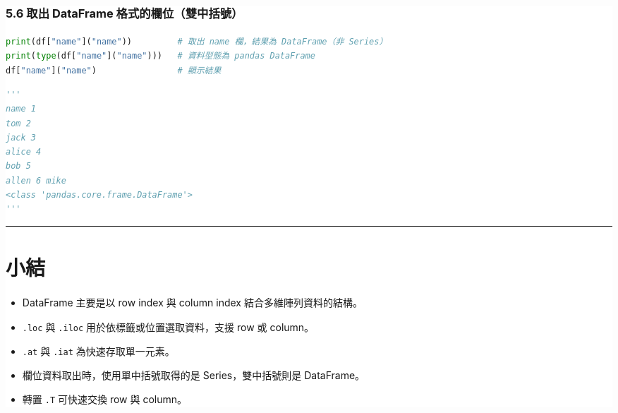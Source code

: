 ### 5.6 取出 DataFrame 格式的欄位（雙中括號）

```python
print(df["name"]("name"))         # 取出 name 欄，結果為 DataFrame（非 Series）
print(type(df["name"]("name")))   # 資料型態為 pandas DataFrame
df["name"]("name")                # 顯示結果
```

```python
'''
name 1 
tom 2
jack 3
alice 4
bob 5
allen 6 mike 
<class 'pandas.core.frame.DataFrame'>
'''
```
---

# 小結

- DataFrame 主要是以 row index 與 column index 結合多維陣列資料的結構。
    
- `.loc` 與 `.iloc` 用於依標籤或位置選取資料，支援 row 或 column。
    
- `.at` 與 `.iat` 為快速存取單一元素。
    
- 欄位資料取出時，使用單中括號取得的是 Series，雙中括號則是 DataFrame。
    
- 轉置 `.T` 可快速交換 row 與 column。
    
